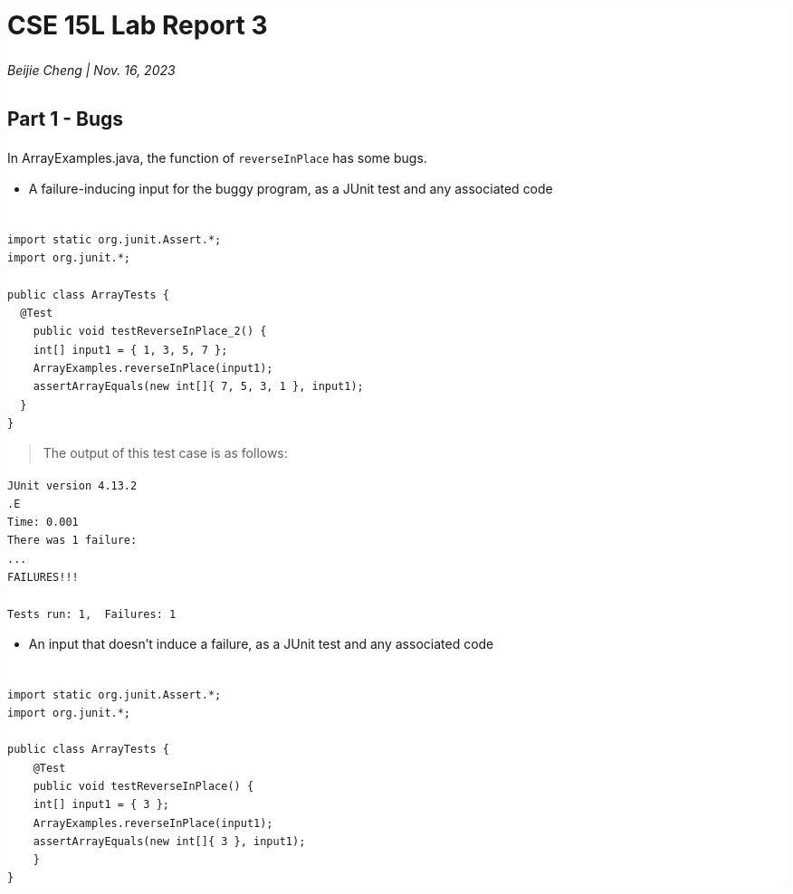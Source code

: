 # CSE 15L Lab Report 3

*Beijie Cheng | Nov. 16, 2023*

## Part 1 - Bugs

In ArrayExamples.java, the function of `reverseInPlace` has some bugs.

* A failure-inducing input for the buggy program, as a JUnit test and any associated code

```

import static org.junit.Assert.*;
import org.junit.*;

public class ArrayTests {
  @Test
	public void testReverseInPlace_2() {
    int[] input1 = { 1, 3, 5, 7 };
    ArrayExamples.reverseInPlace(input1);
    assertArrayEquals(new int[]{ 7, 5, 3, 1 }, input1);
  }
}

```

> The output of this test case is as follows:

```
JUnit version 4.13.2
.E
Time: 0.001
There was 1 failure:
...
FAILURES!!!

Tests run: 1,  Failures: 1
```

* An input that doesn’t induce a failure, as a JUnit test and any associated code

```

import static org.junit.Assert.*;
import org.junit.*;

public class ArrayTests {
	@Test 
	public void testReverseInPlace() {
    int[] input1 = { 3 };
    ArrayExamples.reverseInPlace(input1);
    assertArrayEquals(new int[]{ 3 }, input1);
	}
}

```
